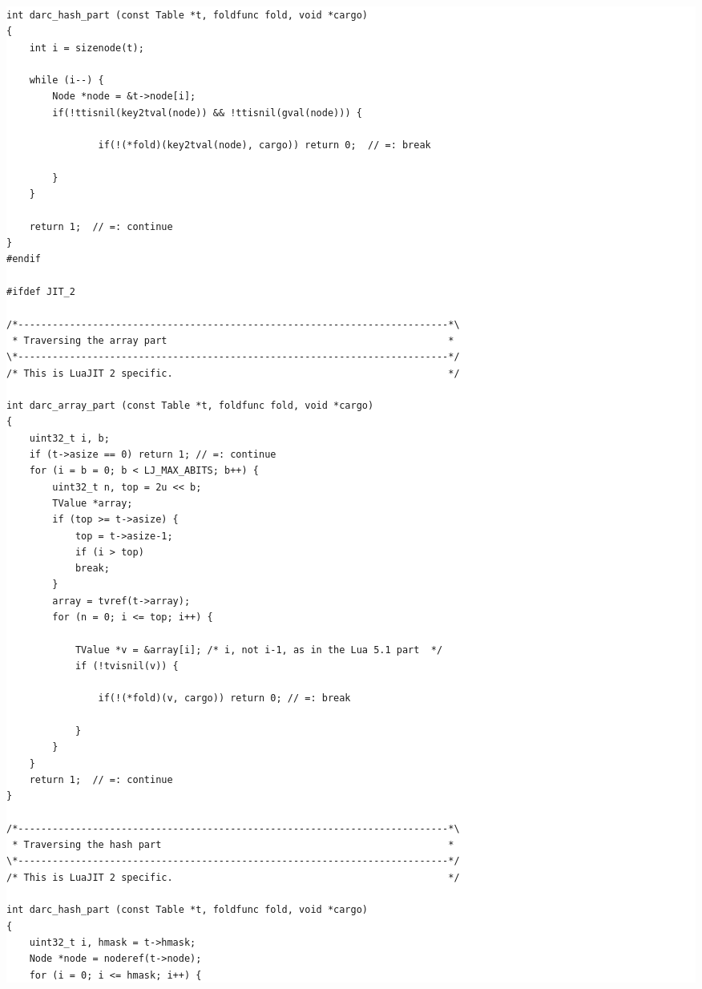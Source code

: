     int darc_hash_part (const Table *t, foldfunc fold, void *cargo) 
    {
    	int i = sizenode(t);
    
    	while (i--) {
    		Node *node = &t->node[i];
    		if(!ttisnil(key2tval(node)) && !ttisnil(gval(node))) {
    
                    if(!(*fold)(key2tval(node), cargo)) return 0;  // =: break
    
    		}
    	}
    	
    	return 1;  // =: continue
    }
    #endif
    
    #ifdef JIT_2
    
    /*---------------------------------------------------------------------------*\
     * Traversing the array part                                                 *
    \*---------------------------------------------------------------------------*/
    /* This is LuaJIT 2 specific.                                                */
    
    int darc_array_part (const Table *t, foldfunc fold, void *cargo) 
    {
    	uint32_t i, b;
    	if (t->asize == 0) return 1; // =: continue
    	for (i = b = 0; b < LJ_MAX_ABITS; b++) {
    		uint32_t n, top = 2u << b;
    		TValue *array;
    		if (top >= t->asize) {
    			top = t->asize-1;
    			if (i > top)
    			break;
    		}
    		array = tvref(t->array);
    		for (n = 0; i <= top; i++) {
    
    			TValue *v = &array[i]; /* i, not i-1, as in the Lua 5.1 part  */
    			if (!tvisnil(v)) {
    
                    if(!(*fold)(v, cargo)) return 0; // =: break
    
    			}
    		}
    	}
    	return 1;  // =: continue
    }
    
    /*---------------------------------------------------------------------------*\
     * Traversing the hash part                                                  *
    \*---------------------------------------------------------------------------*/
    /* This is LuaJIT 2 specific.                                                */
    
    int darc_hash_part (const Table *t, foldfunc fold, void *cargo) 
    {
        uint32_t i, hmask = t->hmask;
        Node *node = noderef(t->node);
        for (i = 0; i <= hmask; i++) {
    